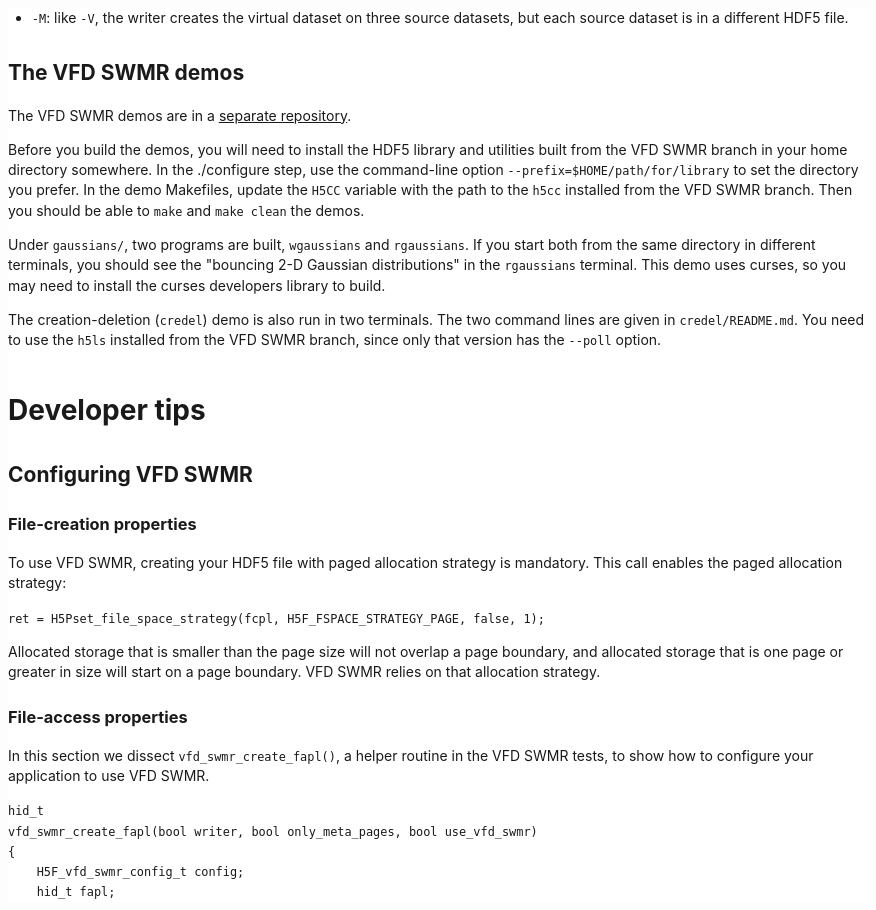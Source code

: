 * `-M`: like `-V`, the writer creates the virtual dataset on three
   source datasets, but each source dataset is in a different HDF5 file.

## The VFD SWMR demos

The VFD SWMR demos are in a [separate
repository](https://bitbucket.hdfgroup.org/scm/~dyoung/swmr-demo.git).

Before you build the demos, you will need to install the HDF5 library
and utilities built from the VFD SWMR branch in your home directory
somewhere.  In the ./configure step, use the command-line option
`--prefix=$HOME/path/for/library` to set the directory you prefer.
In the demo Makefiles, update the `H5CC` variable with the path to
the `h5cc` installed from the VFD SWMR branch.  Then you should be
able to `make` and `make clean` the demos.

Under `gaussians/`, two programs are built, `wgaussians` and
`rgaussians`.  If you start both from the same directory in different
terminals, you should see the "bouncing 2-D Gaussian distributions"
in the `rgaussians` terminal.  This demo uses curses, so you may need
to install the curses developers library to build.

The creation-deletion (`credel`) demo is also run in two terminals.
The two command lines are given in `credel/README.md`.  You need
to use the `h5ls` installed from the VFD SWMR branch, since only
that version has the `--poll` option.

# Developer tips

## Configuring VFD SWMR

### File-creation properties

To use VFD SWMR, creating your HDF5 file with paged allocation strategy
is mandatory.  This call enables the paged allocation strategy:

```
ret = H5Pset_file_space_strategy(fcpl, H5F_FSPACE_STRATEGY_PAGE, false, 1);
```

Allocated storage that is smaller than the page size will
not overlap a page boundary, and allocated storage that is one page or
greater in size will start on a page boundary.  VFD SWMR relies on that
allocation strategy.

### File-access properties

In this section we dissect `vfd_swmr_create_fapl()`, a helper routine in
the VFD SWMR tests, to show how to configure your application to use VFD
SWMR.

```
hid_t
vfd_swmr_create_fapl(bool writer, bool only_meta_pages, bool use_vfd_swmr)
{   
    H5F_vfd_swmr_config_t config;
    hid_t fapl;

```
